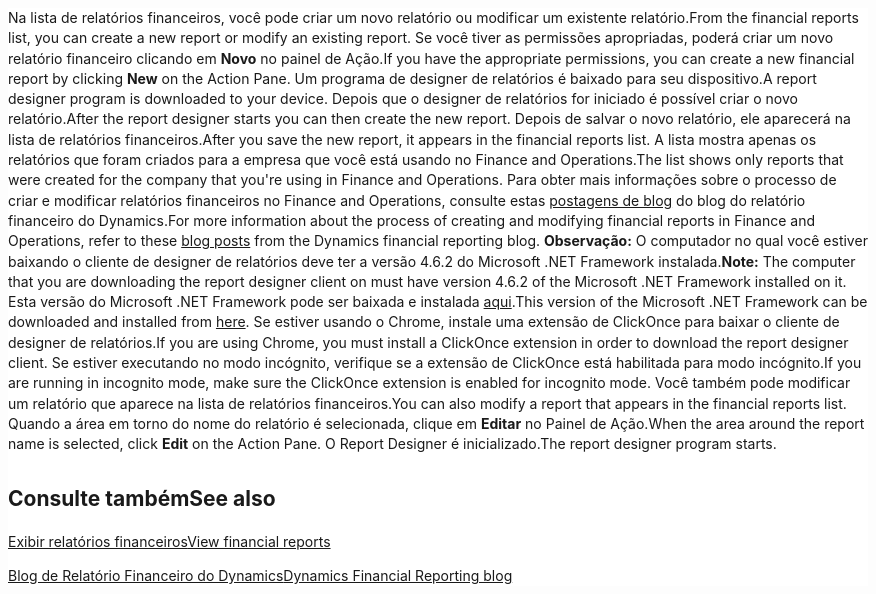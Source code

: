 <span data-ttu-id="663a1-238">Na lista de relatórios financeiros, você pode criar um novo relatório ou modificar um existente relatório.</span><span class="sxs-lookup"><span data-stu-id="663a1-238">From the financial reports list, you can create a new report or modify an existing report.</span></span> <span data-ttu-id="663a1-239">Se você tiver as permissões apropriadas, poderá criar um novo relatório financeiro clicando em **Novo** no painel de Ação.</span><span class="sxs-lookup"><span data-stu-id="663a1-239">If you have the appropriate permissions, you can create a new financial report by clicking **New** on the Action Pane.</span></span> <span data-ttu-id="663a1-240">Um programa de designer de relatórios é baixado para seu dispositivo.</span><span class="sxs-lookup"><span data-stu-id="663a1-240">A report designer program is downloaded to your device.</span></span> <span data-ttu-id="663a1-241">Depois que o designer de relatórios for iniciado é possível criar o novo relatório.</span><span class="sxs-lookup"><span data-stu-id="663a1-241">After the report designer starts you can then create the new report.</span></span> <span data-ttu-id="663a1-242">Depois de salvar o novo relatório, ele aparecerá na lista de relatórios financeiros.</span><span class="sxs-lookup"><span data-stu-id="663a1-242">After you save the new report, it appears in the financial reports list.</span></span> <span data-ttu-id="663a1-243">A lista mostra apenas os relatórios que foram criados para a empresa que você está usando no Finance and Operations.</span><span class="sxs-lookup"><span data-stu-id="663a1-243">The list shows only reports that were created for the company that you're using in Finance and Operations.</span></span> <span data-ttu-id="663a1-244">Para obter mais informações sobre o processo de criar e modificar relatórios financeiros no Finance and Operations, consulte estas [postagens de blog](https://blogs.msdn.microsoft.com/dynamics_financial_reporting/tag/learning/) do blog do relatório financeiro do Dynamics.</span><span class="sxs-lookup"><span data-stu-id="663a1-244">For more information about the process of creating and modifying financial reports in Finance and Operations, refer to these [blog posts](https://blogs.msdn.microsoft.com/dynamics_financial_reporting/tag/learning/) from the Dynamics financial reporting blog.</span></span> <span data-ttu-id="663a1-245">**Observação:** O computador no qual você estiver baixando o cliente de designer de relatórios deve ter a versão 4.6.2 do Microsoft .NET Framework instalada.</span><span class="sxs-lookup"><span data-stu-id="663a1-245">**Note:** The computer that you are downloading the report designer client on must have version 4.6.2 of the Microsoft .NET Framework installed on it.</span></span> <span data-ttu-id="663a1-246">Esta versão do Microsoft .NET Framework pode ser baixada e instalada [aqui](https://www.microsoft.com/en-us/download/details.aspx?id=53345).</span><span class="sxs-lookup"><span data-stu-id="663a1-246">This version of the Microsoft .NET Framework can be downloaded and installed from [here](https://www.microsoft.com/en-us/download/details.aspx?id=53345).</span></span> <span data-ttu-id="663a1-247">Se estiver usando o Chrome, instale uma extensão de ClickOnce para baixar o cliente de designer de relatórios.</span><span class="sxs-lookup"><span data-stu-id="663a1-247">If you are using Chrome, you must install a ClickOnce extension in order to download the report designer client.</span></span> <span data-ttu-id="663a1-248">Se estiver executando no modo incógnito, verifique se a extensão de ClickOnce está habilitada para modo incógnito.</span><span class="sxs-lookup"><span data-stu-id="663a1-248">If you are running in incognito mode, make sure the ClickOnce extension is enabled for incognito mode.</span></span> <span data-ttu-id="663a1-249">Você também pode modificar um relatório que aparece na lista de relatórios financeiros.</span><span class="sxs-lookup"><span data-stu-id="663a1-249">You can also modify a report that appears in the financial reports list.</span></span> <span data-ttu-id="663a1-250">Quando a área em torno do nome do relatório é selecionada, clique em **Editar** no Painel de Ação.</span><span class="sxs-lookup"><span data-stu-id="663a1-250">When the area around the report name is selected, click **Edit** on the Action Pane.</span></span> <span data-ttu-id="663a1-251">O Report Designer é inicializado.</span><span class="sxs-lookup"><span data-stu-id="663a1-251">The report designer program starts.</span></span>

<a name="see-also"></a><span data-ttu-id="663a1-252">Consulte também</span><span class="sxs-lookup"><span data-stu-id="663a1-252">See also</span></span>
--------

[<span data-ttu-id="663a1-253">Exibir relatórios financeiros</span><span class="sxs-lookup"><span data-stu-id="663a1-253">View financial reports</span></span>](view-financial-reports.md)

[<span data-ttu-id="663a1-254">Blog de Relatório Financeiro do Dynamics</span><span class="sxs-lookup"><span data-stu-id="663a1-254">Dynamics Financial Reporting blog</span></span>](http://blogs.msdn.com/b/dynamics_financial_reporting/)




